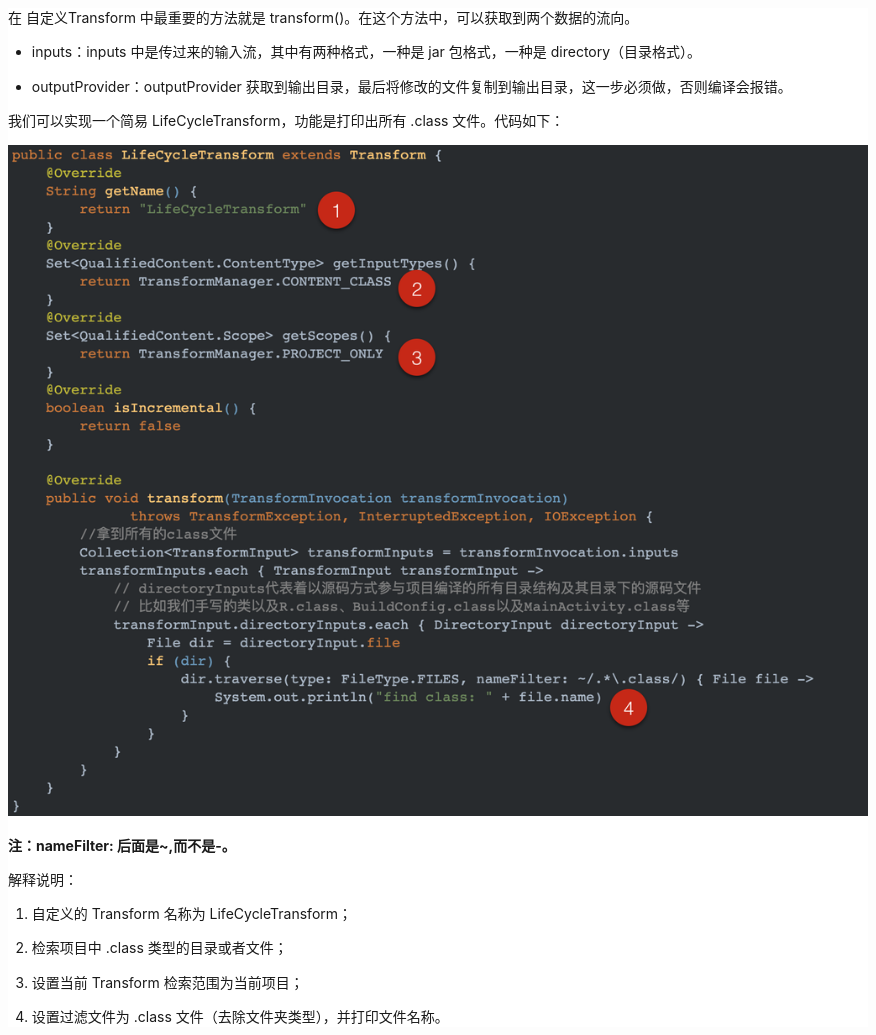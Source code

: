 在 自定义Transform 中最重要的方法就是 transform()。在这个方法中，可以获取到两个数据的流向。

- inputs：inputs 中是传过来的输入流，其中有两种格式，一种是 jar 包格式，一种是 directory（目录格式）。

- outputProvider：outputProvider 获取到输出目录，最后将修改的文件复制到输出目录，这一步必须做，否则编译会报错。



我们可以实现一个简易 LifeCycleTransform，功能是打印出所有 .class 文件。代码如下：

![img](images/第04讲：编译插桩操纵字节码/Cgq2xl6FrECAIyhAAAaChFP01sA916.png)

**注：nameFilter: 后面是~,而不是-。**

解释说明：

1. 自定义的 Transform 名称为 LifeCycleTransform；

2. 检索项目中 .class 类型的目录或者文件；

3. 设置当前 Transform 检索范围为当前项目；

4. 设置过滤文件为 .class 文件（去除文件夹类型），并打印文件名称。
